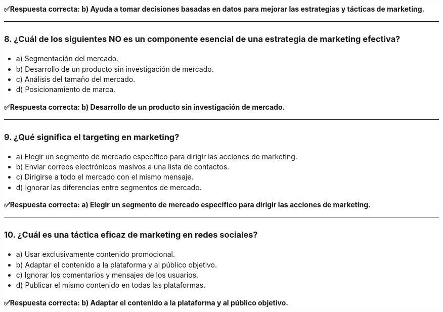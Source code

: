 **✅Respuesta correcta: b) Ayuda a tomar decisiones basadas en datos para mejorar las estrategias y tácticas de marketing.**

---

### 8. **¿Cuál de los siguientes NO es un componente esencial de una estrategia de marketing efectiva?**

- a) Segmentación del mercado.
- b) Desarrollo de un producto sin investigación de mercado.
- c) Análisis del tamaño del mercado.
- d) Posicionamiento de marca.

**✅Respuesta correcta: b) Desarrollo de un producto sin investigación de mercado.**

---

### 9. **¿Qué significa el targeting en marketing?**

- a) Elegir un segmento de mercado específico para dirigir las acciones de marketing.
- b) Enviar correos electrónicos masivos a una lista de contactos.
- c) Dirigirse a todo el mercado con el mismo mensaje.
- d) Ignorar las diferencias entre segmentos de mercado.

**✅Respuesta correcta: a) Elegir un segmento de mercado específico para dirigir las acciones de marketing.**

---

### 10. **¿Cuál es una táctica eficaz de marketing en redes sociales?**

- a) Usar exclusivamente contenido promocional.
- b) Adaptar el contenido a la plataforma y al público objetivo.
- c) Ignorar los comentarios y mensajes de los usuarios.
- d) Publicar el mismo contenido en todas las plataformas.

**✅Respuesta correcta: b) Adaptar el contenido a la plataforma y al público objetivo.**